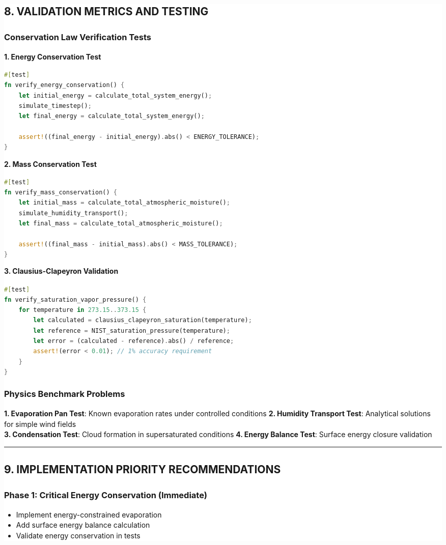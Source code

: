 ## 8. VALIDATION METRICS AND TESTING

### Conservation Law Verification Tests

**1. Energy Conservation Test**
```rust
#[test]
fn verify_energy_conservation() {
    let initial_energy = calculate_total_system_energy();
    simulate_timestep();
    let final_energy = calculate_total_system_energy();
    
    assert!((final_energy - initial_energy).abs() < ENERGY_TOLERANCE);
}
```

**2. Mass Conservation Test** 
```rust
#[test]
fn verify_mass_conservation() {
    let initial_mass = calculate_total_atmospheric_moisture();
    simulate_humidity_transport();
    let final_mass = calculate_total_atmospheric_moisture();
    
    assert!((final_mass - initial_mass).abs() < MASS_TOLERANCE);
}
```

**3. Clausius-Clapeyron Validation**
```rust
#[test]
fn verify_saturation_vapor_pressure() {
    for temperature in 273.15..373.15 {
        let calculated = clausius_clapeyron_saturation(temperature);
        let reference = NIST_saturation_pressure(temperature);
        let error = (calculated - reference).abs() / reference;
        assert!(error < 0.01); // 1% accuracy requirement
    }
}
```

### Physics Benchmark Problems

**1. Evaporation Pan Test**: Known evaporation rates under controlled conditions
**2. Humidity Transport Test**: Analytical solutions for simple wind fields  
**3. Condensation Test**: Cloud formation in supersaturated conditions
**4. Energy Balance Test**: Surface energy closure validation

---

## 9. IMPLEMENTATION PRIORITY RECOMMENDATIONS

### Phase 1: Critical Energy Conservation (Immediate)
- Implement energy-constrained evaporation
- Add surface energy balance calculation  
- Validate energy conservation in tests
